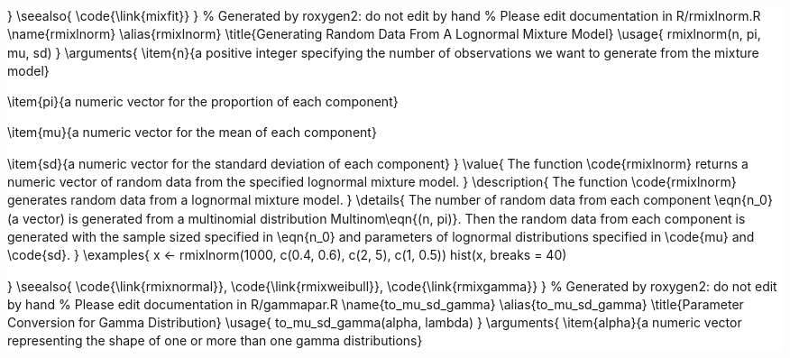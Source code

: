 }
\seealso{
\code{\link{mixfit}}
}
% Generated by roxygen2: do not edit by hand
% Please edit documentation in R/rmixlnorm.R
\name{rmixlnorm}
\alias{rmixlnorm}
\title{Generating Random Data From A Lognormal Mixture Model}
\usage{
rmixlnorm(n, pi, mu, sd)
}
\arguments{
\item{n}{a positive integer specifying the number of observations we want to generate from the mixture model}

\item{pi}{a numeric vector for the proportion of each component}

\item{mu}{a numeric vector for the mean of each component}

\item{sd}{a numeric vector for the standard deviation of each component}
}
\value{
The function \code{rmixlnorm} returns a numeric vector of random data from the specified lognormal mixture model.
}
\description{
The function \code{rmixlnorm} generates random data from a lognormal mixture model.
}
\details{
The number of random data from each component \eqn{n_0} (a vector) is generated from a multinomial
distribution Multinom\eqn{(n, pi)}. Then the random data from each component is generated with
the sample sized specified in \eqn{n_0} and parameters of lognormal distributions specified in
\code{mu} and \code{sd}.
}
\examples{
x <- rmixlnorm(1000, c(0.4, 0.6), c(2, 5), c(1, 0.5))
hist(x, breaks = 40)

}
\seealso{
\code{\link{rmixnormal}}, \code{\link{rmixweibull}}, \code{\link{rmixgamma}}
}
% Generated by roxygen2: do not edit by hand
% Please edit documentation in R/gammapar.R
\name{to_mu_sd_gamma}
\alias{to_mu_sd_gamma}
\title{Parameter Conversion for Gamma Distribution}
\usage{
to_mu_sd_gamma(alpha, lambda)
}
\arguments{
\item{alpha}{a numeric vector representing the shape of one or more than one gamma distributions}
